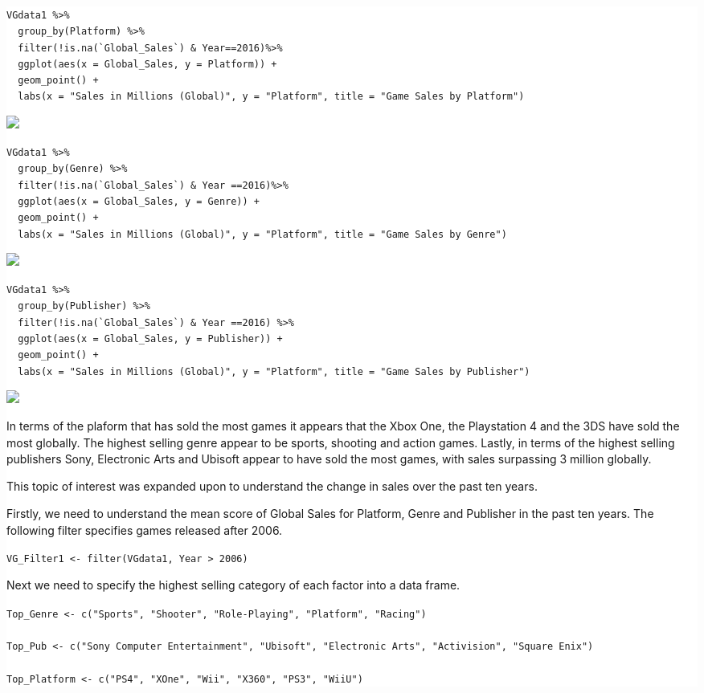 ~~~~~~~~~~~~~~~~~~~~~~~~~~~~~~~~~~~~~~~~~~~~~~~~~~~~~~~~~~~~~~~~~~~~~~~~~~~~~~~~
VGdata1 %>% 
  group_by(Platform) %>%
  filter(!is.na(`Global_Sales`) & Year==2016)%>%
  ggplot(aes(x = Global_Sales, y = Platform)) + 
  geom_point() +
  labs(x = "Sales in Millions (Global)", y = "Platform", title = "Game Sales by Platform")
~~~~~~~~~~~~~~~~~~~~~~~~~~~~~~~~~~~~~~~~~~~~~~~~~~~~~~~~~~~~~~~~~~~~~~~~~~~~~~~~

![](media/8a33b9345f26b4b59f6cf48207e6a423.png)

~~~~~~~~~~~~~~~~~~~~~~~~~~~~~~~~~~~~~~~~~~~~~~~~~~~~~~~~~~~~~~~~~~~~~~~~~~~~~~~~
VGdata1 %>% 
  group_by(Genre) %>%
  filter(!is.na(`Global_Sales`) & Year ==2016)%>%
  ggplot(aes(x = Global_Sales, y = Genre)) + 
  geom_point() +
  labs(x = "Sales in Millions (Global)", y = "Platform", title = "Game Sales by Genre")
~~~~~~~~~~~~~~~~~~~~~~~~~~~~~~~~~~~~~~~~~~~~~~~~~~~~~~~~~~~~~~~~~~~~~~~~~~~~~~~~

![](media/428ea6283b089eb27d28851d39fde0ab.png)

~~~~~~~~~~~~~~~~~~~~~~~~~~~~~~~~~~~~~~~~~~~~~~~~~~~~~~~~~~~~~~~~~~~~~~~~~~~~~~~~
VGdata1 %>% 
  group_by(Publisher) %>%
  filter(!is.na(`Global_Sales`) & Year ==2016) %>%
  ggplot(aes(x = Global_Sales, y = Publisher)) + 
  geom_point() +
  labs(x = "Sales in Millions (Global)", y = "Platform", title = "Game Sales by Publisher")
~~~~~~~~~~~~~~~~~~~~~~~~~~~~~~~~~~~~~~~~~~~~~~~~~~~~~~~~~~~~~~~~~~~~~~~~~~~~~~~~

![](media/9c967cf1e052989320232f5cd6084ad8.png)

In terms of the plaform that has sold the most games it appears that the Xbox
One, the Playstation 4 and the 3DS have sold the most globally. The highest
selling genre appear to be sports, shooting and action games. Lastly, in terms
of the highest selling publishers Sony, Electronic Arts and Ubisoft appear to
have sold the most games, with sales surpassing 3 million globally.

This topic of interest was expanded upon to understand the change in sales over
the past ten years.

Firstly, we need to understand the mean score of Global Sales for Platform,
Genre and Publisher in the past ten years. The following filter specifies games
released after 2006.

~~~~~~~~~~~~~~~~~~~~~~~~~~~~~~~~~~~~~~~~~~~~~~~~~~~~~~~~~~~~~~~~~~~~~~~~~~~~~~~~
VG_Filter1 <- filter(VGdata1, Year > 2006)
~~~~~~~~~~~~~~~~~~~~~~~~~~~~~~~~~~~~~~~~~~~~~~~~~~~~~~~~~~~~~~~~~~~~~~~~~~~~~~~~

Next we need to specify the highest selling category of each factor into a data
frame.

~~~~~~~~~~~~~~~~~~~~~~~~~~~~~~~~~~~~~~~~~~~~~~~~~~~~~~~~~~~~~~~~~~~~~~~~~~~~~~~~
Top_Genre <- c("Sports", "Shooter", "Role-Playing", "Platform", "Racing")

Top_Pub <- c("Sony Computer Entertainment", "Ubisoft", "Electronic Arts", "Activision", "Square Enix")

Top_Platform <- c("PS4", "XOne", "Wii", "X360", "PS3", "WiiU")
~~~~~~~~~~~~~~~~~~~~~~~~~~~~~~~~~~~~~~~~~~~~~~~~~~~~~~~~~~~~~~~~~~~~~~~~~~~~~~~~
